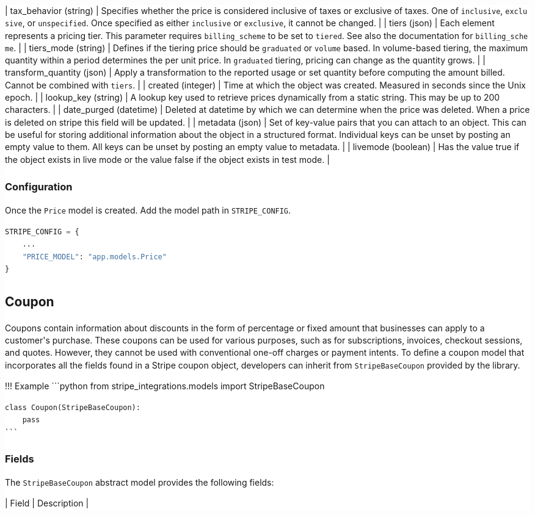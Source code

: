 | tax_behavior (string)         | Specifies whether the price is considered inclusive of taxes or exclusive of taxes. One of `inclusive`, `exclusive`, or `unspecified`. Once specified as either `inclusive` or `exclusive`, it cannot be changed.                                                                                                                                                                                                                                                              |
| tiers (json)                  | Each element represents a pricing tier. This parameter requires `billing_scheme` to be set to `tiered`. See also the documentation for `billing_scheme`.                                                                                                                                                                                                                                                                                                                       |
| tiers_mode (string)           | Defines if the tiering price should be `graduated` or `volume` based. In volume-based tiering, the maximum quantity within a period determines the per unit price. In `graduated` tiering, pricing can change as the quantity grows.                                                                                                                                                                                                                                           |
| transform_quantity (json)     | Apply a transformation to the reported usage or set quantity before computing the amount billed. Cannot be combined with `tiers`.                                                                                                                                                                                                                                                                                                                                              |
| created (integer)             | Time at which the object was created. Measured in seconds since the Unix epoch.                                                                                                                                                                                                                                                                                                                                                                                                |
| lookup_key (string)           | A lookup key used to retrieve prices dynamically from a static string. This may be up to 200 characters.                                                                                                                                                                                                                                                                                                                                                                       |
| date_purged (datetime)        | Deleted at datetime by which we can determine when the price was deleted. When a price is deleted on stripe this field will be updated.                                                                                                                                                                                                                                                                                                                                        |
| metadata (json)               | Set of key-value pairs that you can attach to an object. This can be useful for storing additional information about the object in a structured format. Individual keys can be unset by posting an empty value to them. All keys can be unset by posting an empty value to metadata.                                                                                                                                                                                           |
| livemode (boolean)            | Has the value true if the object exists in live mode or the value false if the object exists in test mode.                                                                                                                                                                                                                                                                                                                                                                     |

### Configuration

Once the `Price` model is created. Add the model path in `STRIPE_CONFIG`.

```python
STRIPE_CONFIG = {
    ...
    "PRICE_MODEL": "app.models.Price"
}
```

## Coupon

Coupons contain information about discounts in the form of percentage or fixed amount that businesses can apply to a customer's purchase. These coupons can be used for various purposes, such as for subscriptions, invoices, checkout sessions, and quotes. However, they cannot be used with conventional one-off charges or payment intents. To define a coupon model that incorporates all the fields found in a Stripe coupon object, developers can inherit from `StripeBaseCoupon` provided by the library.

!!! Example
    ```python
    from stripe_integrations.models import StripeBaseCoupon


    class Coupon(StripeBaseCoupon):
        pass
    ```

### Fields

The `StripeBaseCoupon` abstract model provides the following fields:

| Field                        | Description                                                                                                                                                                                                                                                                          |